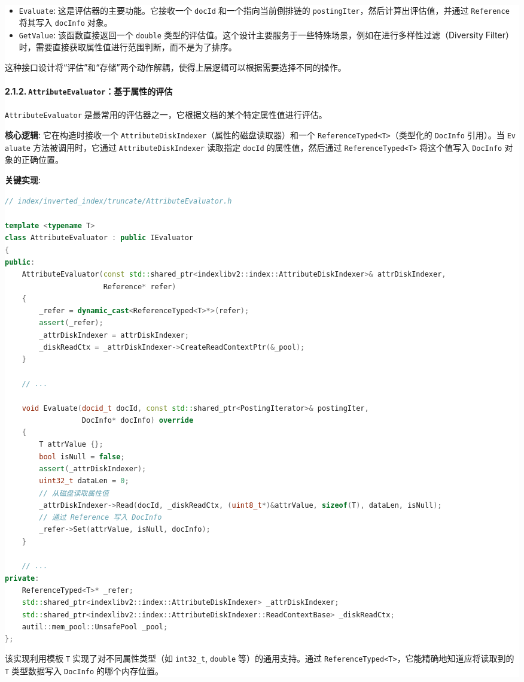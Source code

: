 
- `Evaluate`: 这是评估器的主要功能。它接收一个 `docId` 和一个指向当前倒排链的 `postingIter`，然后计算出评估值，并通过 `Reference` 将其写入 `docInfo` 对象。
- `GetValue`: 该函数直接返回一个 `double` 类型的评估值。这个设计主要服务于一些特殊场景，例如在进行多样性过滤（Diversity Filter）时，需要直接获取属性值进行范围判断，而不是为了排序。

这种接口设计将“评估”和“存储”两个动作解耦，使得上层逻辑可以根据需要选择不同的操作。

#### 2.1.2. `AttributeEvaluator`：基于属性的评估

`AttributeEvaluator` 是最常用的评估器之一，它根据文档的某个特定属性值进行评估。

**核心逻辑**:
它在构造时接收一个 `AttributeDiskIndexer`（属性的磁盘读取器）和一个 `ReferenceTyped<T>`（类型化的 `DocInfo` 引用）。当 `Evaluate` 方法被调用时，它通过 `AttributeDiskIndexer` 读取指定 `docId` 的属性值，然后通过 `ReferenceTyped<T>` 将这个值写入 `DocInfo` 对象的正确位置。

**关键实现**:
```cpp
// index/inverted_index/truncate/AttributeEvaluator.h

template <typename T>
class AttributeEvaluator : public IEvaluator
{
public:
    AttributeEvaluator(const std::shared_ptr<indexlibv2::index::AttributeDiskIndexer>& attrDiskIndexer,
                       Reference* refer)
    {
        _refer = dynamic_cast<ReferenceTyped<T>*>(refer);
        assert(_refer);
        _attrDiskIndexer = attrDiskIndexer;
        _diskReadCtx = _attrDiskIndexer->CreateReadContextPtr(&_pool);
    }

    // ...

    void Evaluate(docid_t docId, const std::shared_ptr<PostingIterator>& postingIter,
                  DocInfo* docInfo) override
    {
        T attrValue {};
        bool isNull = false;
        assert(_attrDiskIndexer);
        uint32_t dataLen = 0;
        // 从磁盘读取属性值
        _attrDiskIndexer->Read(docId, _diskReadCtx, (uint8_t*)&attrValue, sizeof(T), dataLen, isNull);
        // 通过 Reference 写入 DocInfo
        _refer->Set(attrValue, isNull, docInfo);
    }

    // ...
private:
    ReferenceTyped<T>* _refer;
    std::shared_ptr<indexlibv2::index::AttributeDiskIndexer> _attrDiskIndexer;
    std::shared_ptr<indexlibv2::index::AttributeDiskIndexer::ReadContextBase> _diskReadCtx;
    autil::mem_pool::UnsafePool _pool;
};
```
该实现利用模板 `T` 实现了对不同属性类型（如 `int32_t`, `double` 等）的通用支持。通过 `ReferenceTyped<T>`，它能精确地知道应将读取到的 `T` 类型数据写入 `DocInfo` 的哪个内存位置。
